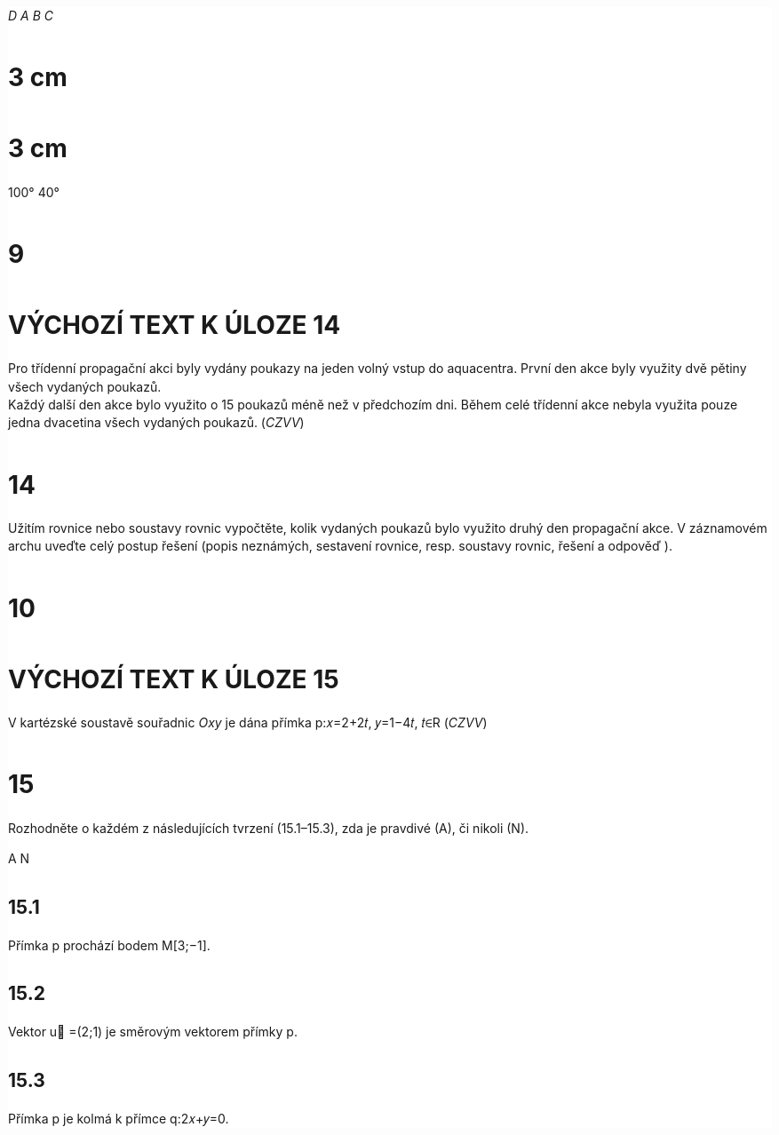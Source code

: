 *D* 
*A* 
*B* 
*C* 
# 3 cm 
# 3 cm 
100° 
40° 
# 9 
VÝCHOZÍ TEXT K ÚLOZE 14 
===

Pro třídenní propagační akci byly vydány poukazy na jeden volný vstup do aquacentra. 
První den akce byly využity dvě pětiny všech vydaných poukazů.  
Každý další den akce bylo využito o 15 poukazů méně než v předchozím dni. 
Během celé třídenní akce nebyla využita pouze jedna dvacetina všech vydaných poukazů. 
(*CZVV*) 
# 14 
Užitím rovnice nebo soustavy rovnic vypočtěte, kolik vydaných 
poukazů bylo využito druhý den propagační akce. 
V záznamovém archu uveďte celý postup řešení (popis neznámých, sestavení rovnice, 
resp. soustavy rovnic, řešení a odpověď ). 
# 10 
VÝCHOZÍ TEXT K ÚLOZE 15 
===

V kartézské soustavě souřadnic *Oxy* je dána přímka 
p:𝑥=2+2𝑡, 
𝑦=1−4𝑡, 𝑡∈R 
(*CZVV*) 
# 15 
Rozhodněte o každém z následujících tvrzení (15.1–15.3), zda je 
pravdivé (A), či nikoli (N). 
 
A N 
## 15.1 
Přímka p prochází bodem M[3;−1]. 
## 15.2 
Vektor u⃗ =(2;1) je směrovým vektorem přímky p. 
## 15.3 
Přímka p je kolmá k přímce q:2𝑥+𝑦=0. 
 